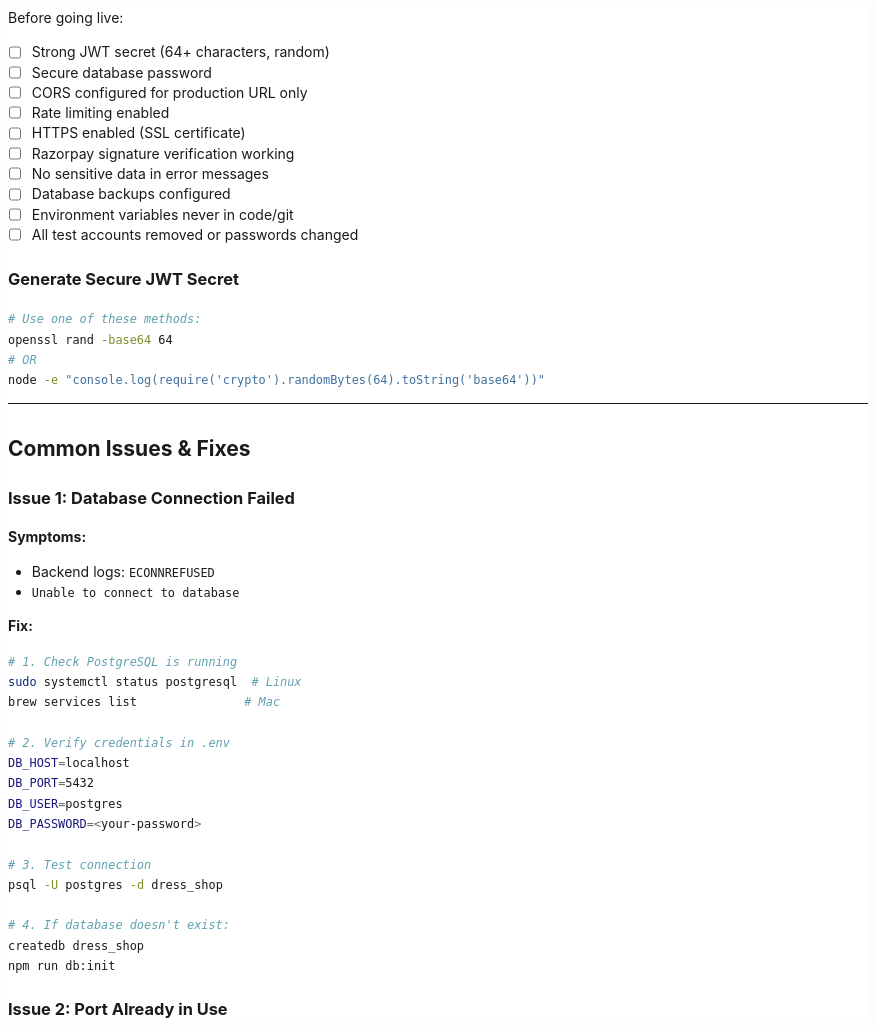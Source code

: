 Before going live:

- [ ] Strong JWT secret (64+ characters, random)
- [ ] Secure database password
- [ ] CORS configured for production URL only
- [ ] Rate limiting enabled
- [ ] HTTPS enabled (SSL certificate)
- [ ] Razorpay signature verification working
- [ ] No sensitive data in error messages
- [ ] Database backups configured
- [ ] Environment variables never in code/git
- [ ] All test accounts removed or passwords changed

### Generate Secure JWT Secret

```bash
# Use one of these methods:
openssl rand -base64 64
# OR
node -e "console.log(require('crypto').randomBytes(64).toString('base64'))"
```

---

## Common Issues & Fixes

### Issue 1: Database Connection Failed

**Symptoms:**
- Backend logs: `ECONNREFUSED`
- `Unable to connect to database`

**Fix:**
```bash
# 1. Check PostgreSQL is running
sudo systemctl status postgresql  # Linux
brew services list               # Mac

# 2. Verify credentials in .env
DB_HOST=localhost
DB_PORT=5432
DB_USER=postgres
DB_PASSWORD=<your-password>

# 3. Test connection
psql -U postgres -d dress_shop

# 4. If database doesn't exist:
createdb dress_shop
npm run db:init
```

### Issue 2: Port Already in Use
